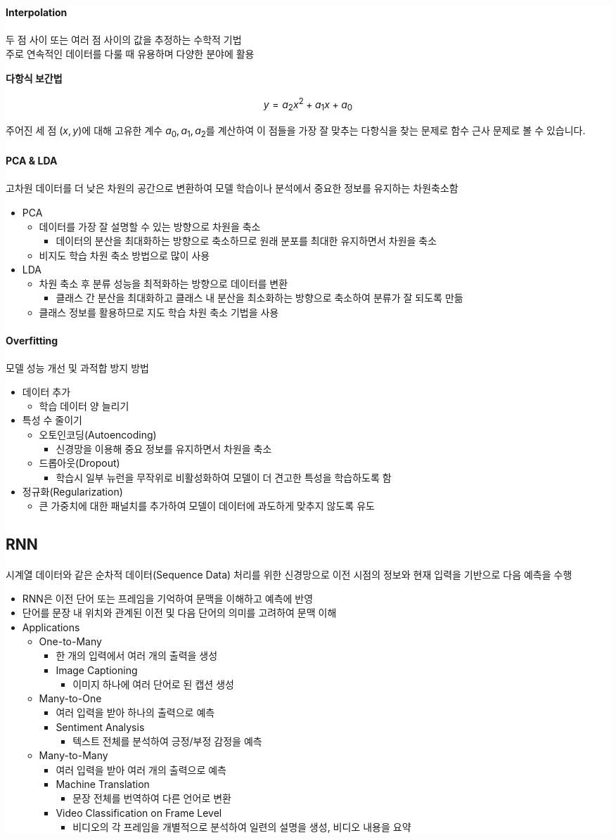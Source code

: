 #### **Interpolation**
두 점 사이 또는 여러 점 사이의 값을 추정하는 수학적 기법<br>
주로 연속적인 데이터를 다룰 때 유용하며 다양한 분야에 활용

**다항식 보간법**

$$
y = a_{2}x^2 + a_{1}x + a_{0}
$$

주어진 세 점 $(x, y)$에 대해 고유한 계수 $a_{0}, a_{1}, a_{2}$를 계산하여 이 점들을 가장 잘 맞추는 다항식을 찾는 문제로 함수 근사 문제로 볼 수 있습니다. 

#### **PCA & LDA**
고차원 데이터를 더 낮은 차원의 공간으로 변환하여 모델 학습이나 분석에서 중요한 정보를 유지하는 차원축소함

- PCA
    - 데이터를 가장 잘 설명할 수 있는 방향으로 차원을 축소
        - 데이터의 분산을 최대화하는 방향으로 축소하므로 원래 분포를 최대한 유지하면서 차원을 축소 
    - 비지도 학습 차원 축소 방법으로 많이 사용 
- LDA  
    - 차원 축소 후 분류 성능을 최적화하는 방향으로 데이터를 변환
        - 클래스 간 분산을 최대화하고 클래스 내 분산을 최소화하는 방향으로 축소하여 분류가 잘 되도록 만듦
    - 클래스 정보를 활용하므로 지도 학습 차원 축소 기법을 사용

#### **Overfitting**
모델 성능 개선 및 과적합 방지 방법 
- 데이터 추가 
    - 학습 데이터 양 늘리기 
- 특성 수 줄이기 
    - 오토인코딩(Autoencoding)
        - 신경망을 이용해 중요 정보를 유지하면서 차원을 축소 
    - 드롭아웃(Dropout) 
        - 학습시 일부 뉴런을 무작위로 비활성화하여 모델이 더 견고한 특성을 학습하도록 함
- 정규화(Regularization)
    - 큰 가중치에 대한 패널치를 추가하여 모델이 데이터에 과도하게 맞추지 않도록 유도 

## **RNN**
시계열 데이터와 같은 순차적 데이터(Sequence Data) 처리를 위한 신경망으로 이전 시점의 정보와 현재 입력을 기반으로 다음 예측을 수행
- RNN은 이전 단어 또는 프레임을 기억하여 문맥을 이해하고 예측에 반영
- 단어를 문장 내 위치와 관계된 이전 및 다음 단어의 의미를 고려하여 문맥 이해 
- Applications
    - One-to-Many  
        - 한 개의 입력에서 여러 개의 출력을 생성 
        - Image Captioning
            - 이미지 하나에 여러 단어로 된 캡션 생성
    - Many-to-One
        - 여러 입력을 받아 하나의 출력으로 예측 
        - Sentiment Analysis
            - 텍스트 전체를 분석하여 긍정/부정 감정을 예측
    - Many-to-Many
        - 여러 입력을 받아 여러 개의 출력으로 예측
        - Machine Translation 
            - 문장 전체를 번역하여 다른 언어로 변환
        - Video Classification on Frame Level 
            - 비디오의 각 프레임을 개별적으로 분석하여 일련의 설명을 생성, 비디오 내용을 요약
